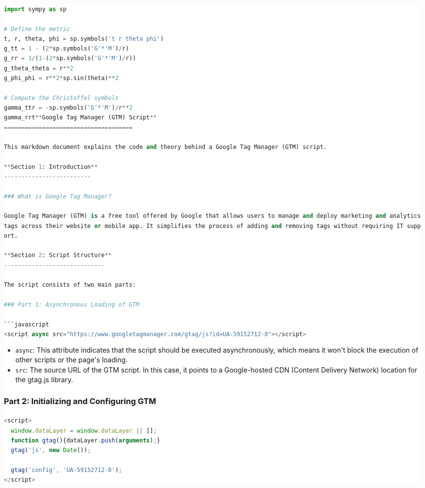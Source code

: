 ```python
import sympy as sp

# Define the metric
t, r, theta, phi = sp.symbols('t r theta phi')
g_tt = 1 - (2*sp.symbols('G'*'M')/r)
g_rr = 1/(1-(2*sp.symbols('G'*'M')/r))
g_theta_theta = r**2
g_phi_phi = r**2*sp.sin(theta)**2

# Compute the Christoffel symbols
gamma_ttr = -sp.symbols('G'*'M')/r**2
gamma_rrt**Google Tag Manager (GTM) Script**
=====================================

This markdown document explains the code and theory behind a Google Tag Manager (GTM) script.

**Section 1: Introduction**
-------------------------

### What is Google Tag Manager?

Google Tag Manager (GTM) is a free tool offered by Google that allows users to manage and deploy marketing and analytics tags across their website or mobile app. It simplifies the process of adding and removing tags without requiring IT support.

**Section 2: Script Structure**
-----------------------------

The script consists of two main parts:

### Part 1: Asynchronous Loading of GTM

```javascript
<script async src="https://www.googletagmanager.com/gtag/js?id=UA-59152712-8"></script>
```

*   `async`: This attribute indicates that the script should be executed asynchronously, which means it won't block the execution of other scripts or the page's loading.
*   `src`: The source URL of the GTM script. In this case, it points to a Google-hosted CDN (Content Delivery Network) location for the gtag.js library.

### Part 2: Initializing and Configuring GTM

```javascript
<script>
  window.dataLayer = window.dataLayer || [];
  function gtag(){dataLayer.push(arguments);}
  gtag('js', new Date());

  gtag('config', 'UA-59152712-8');
</script>
```
